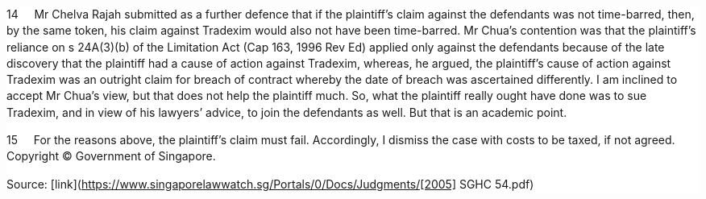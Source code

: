 14     Mr Chelva Rajah submitted as a further defence that if the plaintiff’s claim against the defendants was not time-barred, then, by the same token, his claim against Tradexim would also not have been time-barred. Mr Chua’s contention was that the plaintiff’s reliance on s 24A(3)(b) of the Limitation Act (Cap 163, 1996 Rev Ed) applied only against the defendants because of the late discovery that the plaintiff had a cause of action against Tradexim, whereas, he argued, the plaintiff’s cause of action against Tradexim was an outright claim for breach of contract whereby the date of breach was ascertained differently. I am inclined to accept Mr Chua’s view, but that does not help the plaintiff much. So, what the plaintiff really ought have done was to sue Tradexim, and in view of his lawyers’ advice, to join the defendants as well. But that is an academic point. 

15     For the reasons above, the plaintiff’s claim must fail. Accordingly, I dismiss the case with costs to be taxed, if not agreed. Copyright © Government of Singapore. 


Source: [link](https://www.singaporelawwatch.sg/Portals/0/Docs/Judgments/[2005] SGHC 54.pdf)
